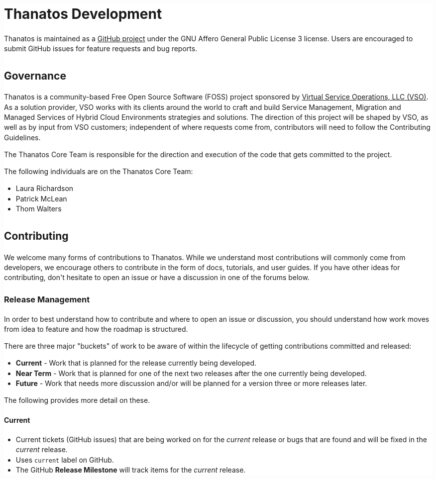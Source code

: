 # Thanatos Development

Thanatos is maintained as a [GitHub project](https://github.com/psmware-labs/thanatos) under the GNU Affero General Public License 3 license. Users are encouraged to submit GitHub issues for feature requests and bug reports.

## Governance

Thanatos is a community-based Free Open Source Software (FOSS) project sponsored by [Virtual Service Operations, LLC (VSO)](https://www.vso-inc.com). As a solution provider, VSO works with its clients around the world to craft and build Service Management, Migration and Managed Services of Hybrid Cloud Environments strategies and solutions. The direction of this project will be shaped by VSO, as well as by input from VSO customers; independent of where requests come from, contributors will need to follow the Contributing Guidelines.

The Thanatos Core Team is responsible for the direction and execution of the code that gets committed to the project.

The following individuals are on the Thanatos Core Team:

* Laura Richardson
* Patrick McLean
* Thom Walters

## Contributing

We welcome many forms of contributions to Thanatos.  While we understand most contributions will commonly come from developers, we encourage others to contribute in the form of docs, tutorials, and user guides.  If you have other ideas for contributing, don't hesitate to open an issue or have a discussion in one of the forums below.

### Release Management

In order to best understand how to contribute and where to open an issue or discussion, you should understand how work moves from idea to feature and how the roadmap is structured.

There are three major "buckets" of work to be aware of within the lifecycle of getting contributions committed and released:

* **Current** - Work that is planned for the release currently being developed.
* **Near Term** - Work that is planned for one of the next two releases after the one currently being developed.
* **Future** - Work that needs more discussion and/or will be planned for a version three or more releases later.

The following provides more detail on these.

#### Current

* Current tickets (GitHub issues) that are being worked on for the _current_ release or bugs that are found and will be fixed in the _current_ release.
* Uses `current` label on GitHub.
* The GitHub **Release Milestone** will track items for the _current_ release.
